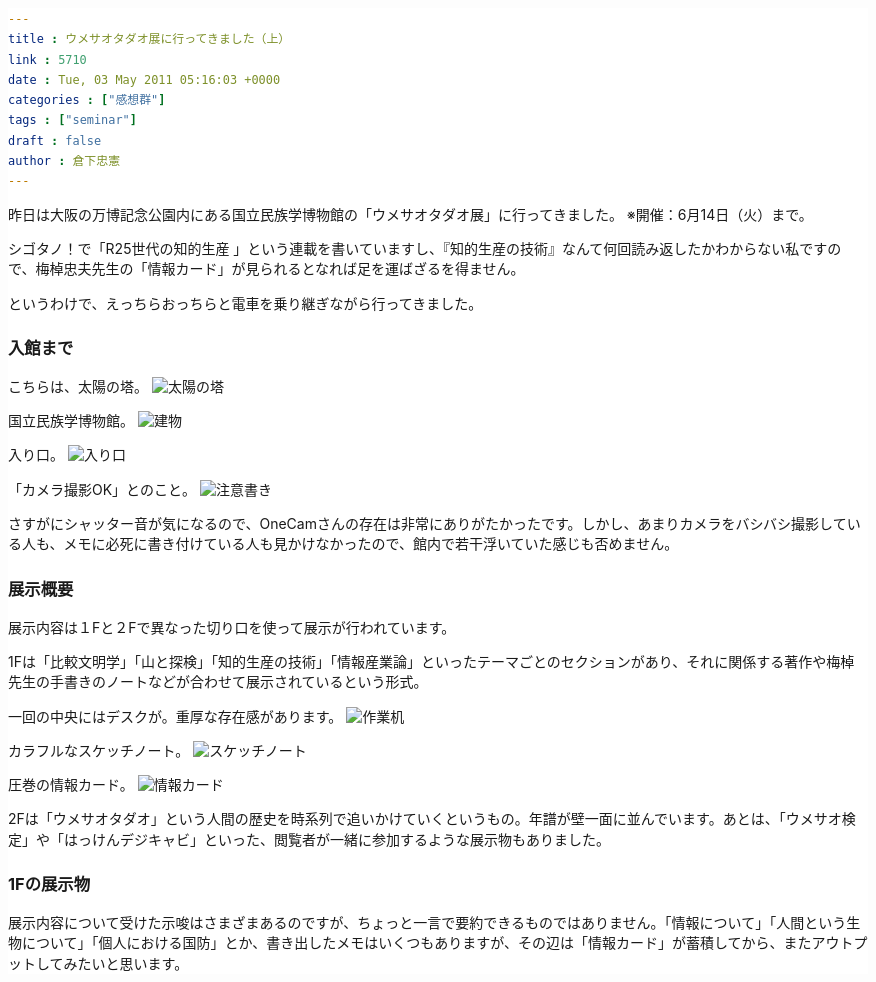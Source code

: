 ```yaml
---
title : ウメサオタダオ展に行ってきました（上）
link : 5710
date : Tue, 03 May 2011 05:16:03 +0000
categories : ["感想群"]
tags : ["seminar"]
draft : false
author : 倉下忠憲
---
```


昨日は大阪の万博記念公園内にある国立民族学博物館の「ウメサオタダオ展」に行ってきました。
※開催：6月14日（火）まで。

シゴタノ！で「R25世代の知的生産 」という連載を書いていますし、『知的生産の技術』なんて何回読み返したかわからない私ですので、梅棹忠夫先生の「情報カード」が見られるとなれば足を運ばざるを得ません。

というわけで、えっちらおっちらと電車を乗り継ぎながら行ってきました。
<h3>入館まで</h3>
こちらは、太陽の塔。
<img src="https://rashita.net/blog/wp-content/uploads/2011/05/1000001370-225x300.jpg" alt="太陽の塔" title="太陽の塔" width="225" height="300" class="alignnone size-medium wp-image-5711" />

国立民族学博物館。
<img src="https://rashita.net/blog/wp-content/uploads/2011/05/1000001377-225x300.jpg" alt="建物" title="建物" width="225" height="300" class="alignnone size-medium wp-image-5712" />

入り口。
<img src="https://rashita.net/blog/wp-content/uploads/2011/05/1000001378-300x225.jpg" alt="入り口" title="入り口" width="300" height="225" class="alignnone size-medium wp-image-5713" />

「カメラ撮影OK」とのこと。
<img src="https://rashita.net/blog/wp-content/uploads/2011/05/1000001379-225x300.jpg" alt="注意書き" title="注意書き" width="225" height="300" class="alignnone size-medium wp-image-5714" />

さすがにシャッター音が気になるので、OneCamさんの存在は非常にありがたかったです。しかし、あまりカメラをバシバシ撮影している人も、メモに必死に書き付けている人も見かけなかったので、館内で若干浮いていた感じも否めません。

<h3>展示概要</h3>
展示内容は１Fと２Fで異なった切り口を使って展示が行われています。

1Fは「比較文明学」「山と探検」「知的生産の技術」「情報産業論」といったテーマごとのセクションがあり、それに関係する著作や梅棹先生の手書きのノートなどが合わせて展示されているという形式。

一回の中央にはデスクが。重厚な存在感があります。
<img src="https://rashita.net/blog/wp-content/uploads/2011/05/1000001388-225x300.jpg" alt="作業机" title="作業机" width="225" height="300" class="alignnone size-medium wp-image-5715" />

カラフルなスケッチノート。
<img src="https://rashita.net/blog/wp-content/uploads/2011/05/1000001390-225x300.jpg" alt="スケッチノート" title="スケッチノート" width="225" height="300" class="alignnone size-medium wp-image-5716" />

圧巻の情報カード。
<img src="https://rashita.net/blog/wp-content/uploads/2011/05/1000001398-225x300.jpg" alt="情報カード" title="情報カード" width="225" height="300" class="alignnone size-medium wp-image-5717" />


2Fは「ウメサオタダオ」という人間の歴史を時系列で追いかけていくというもの。年譜が壁一面に並んでいます。あとは、「ウメサオ検定」や「はっけんデジキャビ」といった、閲覧者が一緒に参加するような展示物もありました。

<h3>1Fの展示物</h3>
展示内容について受けた示唆はさまざまあるのですが、ちょっと一言で要約できるものではありません。「情報について」「人間という生物について」「個人における国防」とか、書き出したメモはいくつもありますが、その辺は「情報カード」が蓄積してから、またアウトプットしてみたいと思います。

